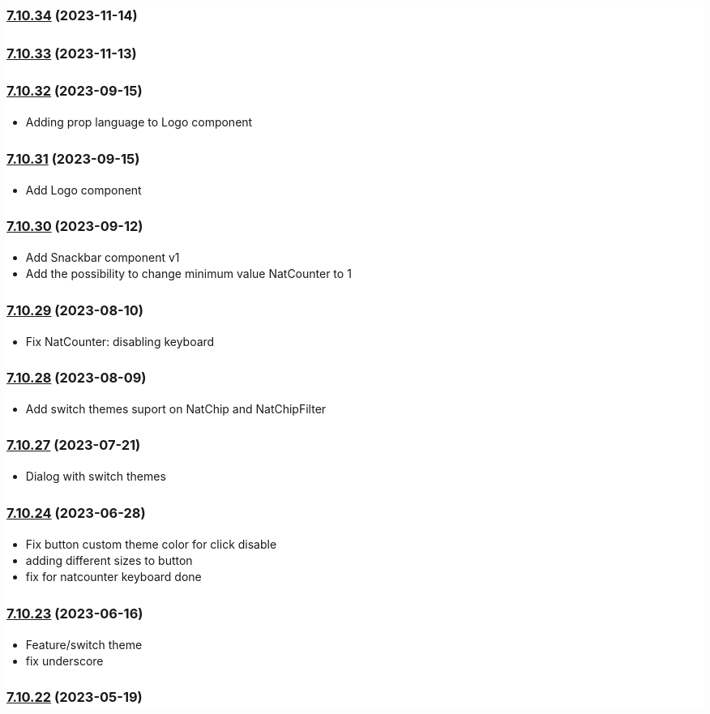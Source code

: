 ### [7.10.34](https://github.com/natura-cosmeticos/natds-ios/compare/7.10.33...7.10.34) (2023-11-14)

### [7.10.33](https://github.com/natura-cosmeticos/natds-ios/compare/7.10.32...7.10.33) (2023-11-13)

### [7.10.32](https://github.com/natura-cosmeticos/natds-ios/compare/7.10.31...7.10.32) (2023-09-15)

- Adding prop language to Logo component

### [7.10.31](https://github.com/natura-cosmeticos/natds-ios/compare/7.10.30...7.10.31) (2023-09-15)

- Add Logo component

### [7.10.30](https://github.com/natura-cosmeticos/natds-ios/compare/7.10.29...7.10.30) (2023-09-12)

* Add Snackbar component v1
* Add the possibility to change minimum value NatCounter to 1

### [7.10.29](https://github.com/natura-cosmeticos/natds-ios/compare/7.10.28...7.10.29) (2023-08-10)

* Fix NatCounter: disabling keyboard

### [7.10.28](https://github.com/natura-cosmeticos/natds-ios/compare/7.10.27...7.10.28) (2023-08-09)

* Add switch themes suport on NatChip and NatChipFilter 

### [7.10.27](https://github.com/natura-cosmeticos/natds-ios/compare/7.10.26...7.10.27) (2023-07-21)

* Dialog with switch themes 

### [7.10.24](https://github.com/natura-cosmeticos/natds-ios/compare/7.10.23...7.10.24) (2023-06-28)

* Fix button custom theme color for click disable
* adding different sizes to button
* fix for natcounter keyboard done

### [7.10.23](https://github.com/natura-cosmeticos/natds-ios/compare/7.10.22...7.10.23) (2023-06-16)

* Feature/switch theme
* fix underscore

### [7.10.22](https://github.com/natura-cosmeticos/natds-ios/compare/7.10.21...7.10.22) (2023-05-19)

